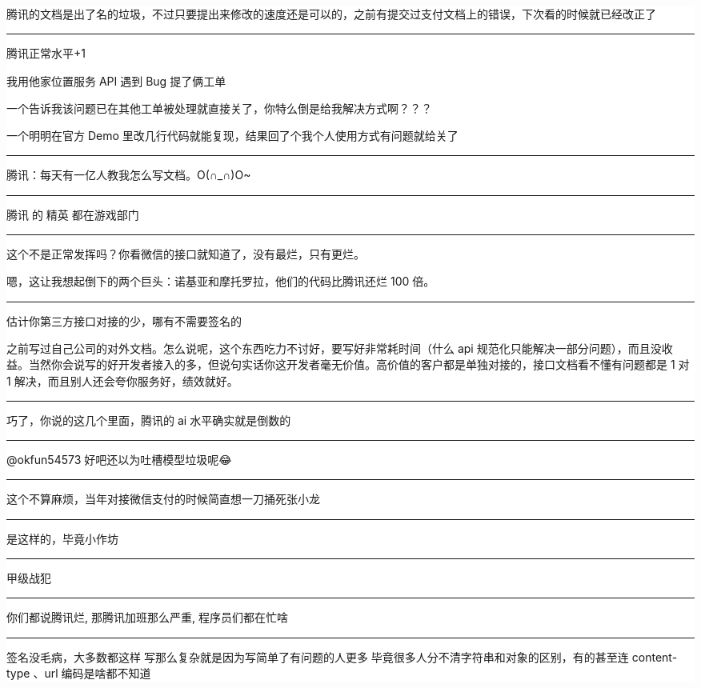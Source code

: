 腾讯的文档是出了名的垃圾，不过只要提出来修改的速度还是可以的，之前有提交过支付文档上的错误，下次看的时候就已经改正了

---------------------------------------------------

腾讯正常水平+1

我用他家位置服务 API 遇到 Bug 提了俩工单

一个告诉我该问题已在其他工单被处理就直接关了，你特么倒是给我解决方式啊？？？

一个明明在官方 Demo 里改几行代码就能复现，结果回了个我个人使用方式有问题就给关了

---------------------------------------------------

腾讯：每天有一亿人教我怎么写文档。O(∩_∩)O~

---------------------------------------------------

腾讯 的 精英  都在游戏部门

---------------------------------------------------

这个不是正常发挥吗？你看微信的接口就知道了，没有最烂，只有更烂。

嗯，这让我想起倒下的两个巨头：诺基亚和摩托罗拉，他们的代码比腾讯还烂 100 倍。

---------------------------------------------------

估计你第三方接口对接的少，哪有不需要签名的

之前写过自己公司的对外文档。怎么说呢，这个东西吃力不讨好，要写好非常耗时间（什么 api 规范化只能解决一部分问题），而且没收益。当然你会说写的好开发者接入的多，但说句实话你这开发者毫无价值。高价值的客户都是单独对接的，接口文档看不懂有问题都是 1 对 1 解决，而且别人还会夸你服务好，绩效就好。

---------------------------------------------------

巧了，你说的这几个里面，腾讯的 ai 水平确实就是倒数的

---------------------------------------------------

@okfun54573 好吧还以为吐槽模型垃圾呢😂

---------------------------------------------------

这个不算麻烦，当年对接微信支付的时候简直想一刀捅死张小龙

---------------------------------------------------

是这样的，毕竟小作坊

---------------------------------------------------

甲级战犯

---------------------------------------------------

你们都说腾讯烂, 那腾讯加班那么严重, 程序员们都在忙啥

---------------------------------------------------

签名没毛病，大多数都这样
写那么复杂就是因为写简单了有问题的人更多
毕竟很多人分不清字符串和对象的区别，有的甚至连 content-type 、url 编码是啥都不知道
